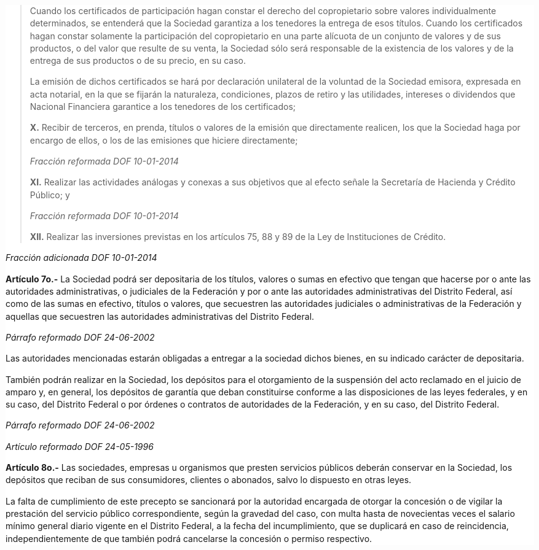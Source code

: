 > Cuando los certificados de participación hagan constar el derecho del copropietario sobre valores individualmente determinados, se entenderá que la Sociedad garantiza a los tenedores la entrega de esos títulos. Cuando los certificados hagan constar solamente la participación del copropietario en una parte alícuota de un conjunto de valores y de sus productos, o del valor que resulte de su venta, la Sociedad sólo será responsable de la existencia de los valores y de la entrega de sus productos o de su precio, en su caso.
>
> La emisión de dichos certificados se hará por declaración unilateral de la voluntad de la Sociedad emisora, expresada en acta notarial, en la que se fijarán la naturaleza, condiciones, plazos de retiro y las utilidades, intereses o dividendos que Nacional Financiera garantice a los tenedores de los certificados;
>
> **X.** Recibir de terceros, en prenda, títulos o valores de la emisión que directamente realicen, los que la Sociedad haga por encargo de ellos, o los de las emisiones que hiciere directamente;
>
> *Fracción reformada DOF 10-01-2014*
>
> **XI.** Realizar las actividades análogas y conexas a sus objetivos que al efecto señale la Secretaría de Hacienda y Crédito Público; y
>
> *Fracción reformada DOF 10-01-2014*
>
> **XII.** Realizar las inversiones previstas en los artículos 75, 88 y 89 de la Ley de Instituciones de Crédito.

*Fracción adicionada DOF 10-01-2014*

**Artículo 7o.-** La Sociedad podrá ser depositaria de los títulos, valores o sumas en efectivo que tengan que hacerse por o ante las autoridades administrativas, o judiciales de la Federación y por o ante las autoridades administrativas del Distrito Federal, así como de las sumas en efectivo, títulos o valores, que secuestren las autoridades judiciales o administrativas de la Federación y aquellas que secuestren las autoridades administrativas del Distrito Federal.

*Párrafo reformado DOF 24-06-2002*

Las autoridades mencionadas estarán obligadas a entregar a la sociedad dichos bienes, en su indicado carácter de depositaria.

También podrán realizar en la Sociedad, los depósitos para el otorgamiento de la suspensión del acto reclamado en el juicio de amparo y, en general, los depósitos de garantía que deban constituirse conforme a las disposiciones de las leyes federales, y en su caso, del Distrito Federal o por órdenes o contratos de autoridades de la Federación, y en su caso, del Distrito Federal.

*Párrafo reformado DOF 24-06-2002*

*Artículo reformado DOF 24-05-1996*

**Artículo 8o.-** Las sociedades, empresas u organismos que presten servicios públicos deberán conservar en la Sociedad, los depósitos que reciban de sus consumidores, clientes o abonados, salvo lo dispuesto en otras leyes.

La falta de cumplimiento de este precepto se sancionará por la autoridad encargada de otorgar la concesión o de vigilar la prestación del servicio público correspondiente, según la gravedad del caso, con multa hasta de novecientas veces el salario mínimo general diario vigente en el Distrito Federal, a la fecha del incumplimiento, que se duplicará en caso de reincidencia, independientemente de que también podrá cancelarse la concesión o permiso respectivo.
